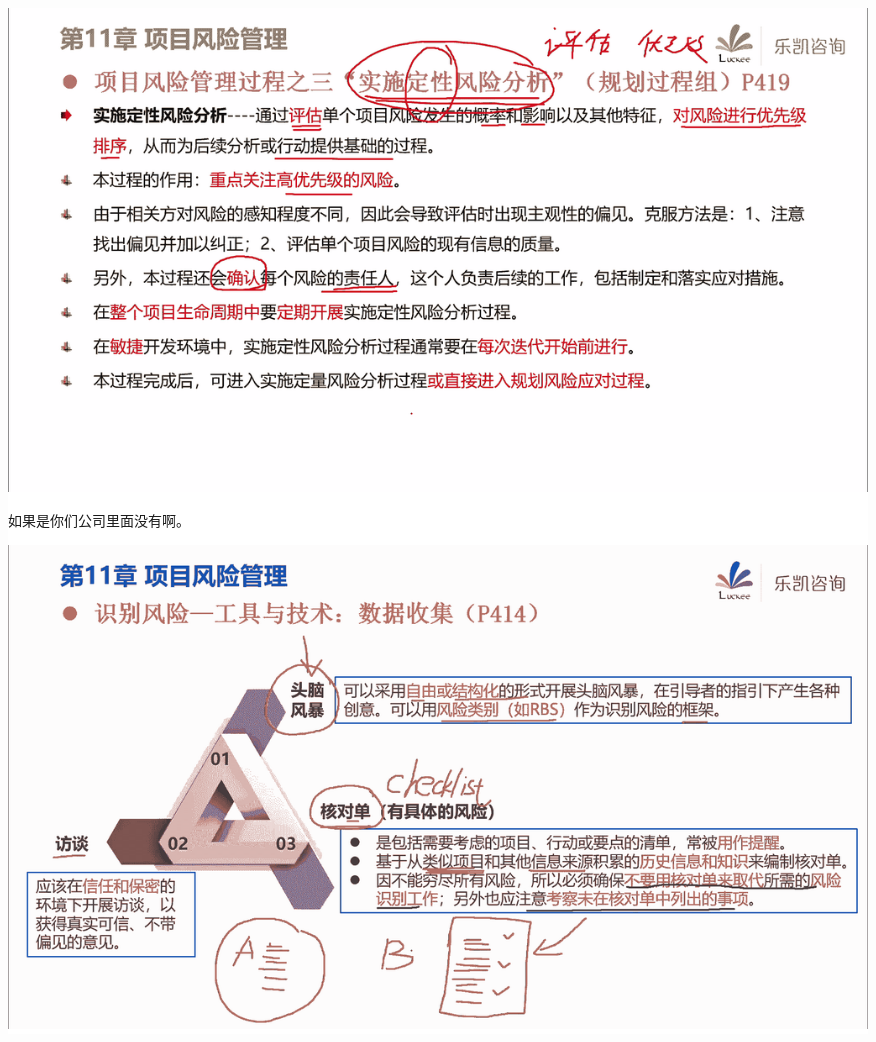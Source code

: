 ![](img/1d4ac10f0fa22c519dd9c9923ecfa7df_129.png)

如果是你们公司里面没有啊。

![](img/1d4ac10f0fa22c519dd9c9923ecfa7df_131.png)
